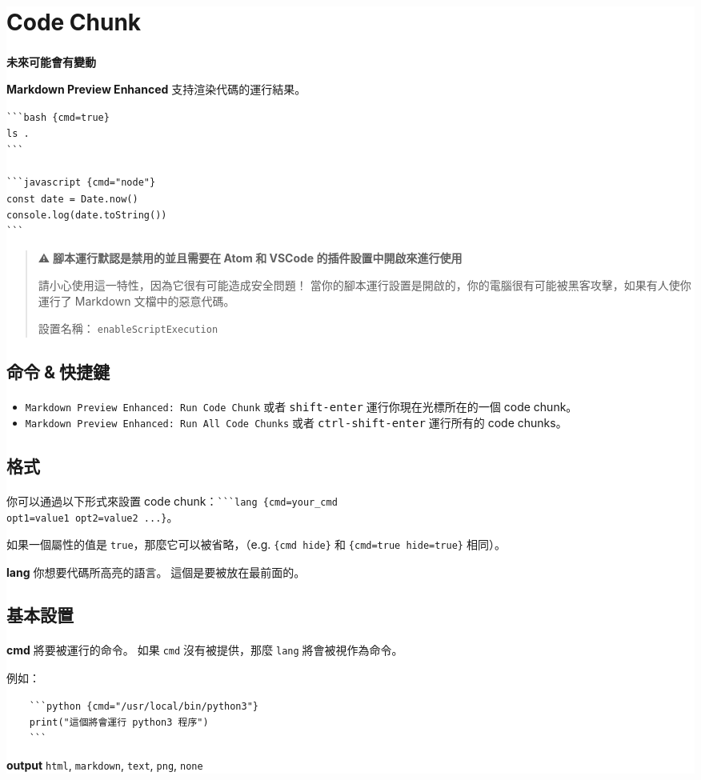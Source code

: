 # Code Chunk

**未來可能會有變動**

**Markdown Preview Enhanced** 支持渲染代碼的運行結果。

    ```bash {cmd=true}
    ls .
    ```

    ```javascript {cmd="node"}
    const date = Date.now()
    console.log(date.toString())
    ```

> ⚠️ **腳本運行默認是禁用的並且需要在 Atom 和 VSCode 的插件設置中開啟來進行使用**
>
> 請小心使用這一特性，因為它很有可能造成安全問題！
> 當你的腳本運行設置是開啟的，你的電腦很有可能被黑客攻擊，如果有人使你運行了 Markdown 文檔中的惡意代碼。
>
> 設置名稱： `enableScriptExecution`

## 命令 & 快捷鍵

- `Markdown Preview Enhanced: Run Code Chunk` 或者 <kbd>shift-enter</kbd>
  運行你現在光標所在的一個 code chunk。
- `Markdown Preview Enhanced: Run All Code Chunks` 或者 <kbd>ctrl-shift-enter</kbd>
  運行所有的 code chunks。

## 格式

你可以通過以下形式來設置 code chunk：<code>\`\`\`lang {cmd=your_cmd opt1=value1 opt2=value2 ...}</code>。

如果一個屬性的值是 `true`，那麼它可以被省略，（e.g. `{cmd hide}` 和 `{cmd=true hide=true}` 相同）。

**lang**
你想要代碼所高亮的語言。
這個是要被放在最前面的。

## 基本設置

**cmd**
將要被運行的命令。
如果 `cmd` 沒有被提供，那麼 `lang` 將會被視作為命令。

例如：

    	```python {cmd="/usr/local/bin/python3"}
    	print("這個將會運行 python3 程序")
    	```

**output**
`html`, `markdown`, `text`, `png`, `none`
